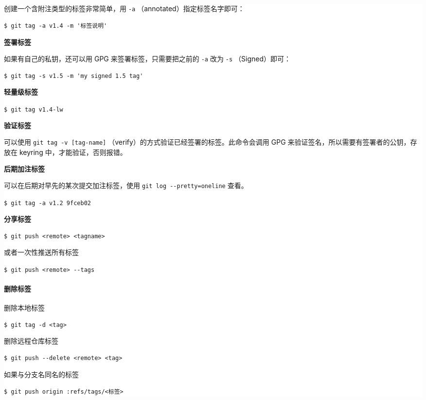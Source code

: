 创建一个含附注类型的标签非常简单，用 `-a` （annotated）指定标签名字即可：

```shell
$ git tag -a v1.4 -m '标签说明'
```

**签署标签**

如果有自己的私钥，还可以用 GPG 来签署标签，只需要把之前的 `-a` 改为 `-s` （Signed）即可：

```shell
$ git tag -s v1.5 -m 'my signed 1.5 tag'
```

**轻量级标签**

```shell
$ git tag v1.4-lw
```

**验证标签**

可以使用 `git tag -v [tag-name]` （verify）的方式验证已经签署的标签。此命令会调用 GPG 来验证签名，所以需要有签署者的公钥，存放在 keyring 中，才能验证，否则报错。

**后期加注标签**

可以在后期对早先的某次提交加注标签，使用 `git log --pretty=oneline` 查看。

```shell
$ git tag -a v1.2 9fceb02
```

**分享标签**

```shell
$ git push <remote> <tagname>
```

或者一次性推送所有标签

```shell
$ git push <remote> --tags
```



#### 删除标签

删除本地标签

```shell
$ git tag -d <tag>
```

删除远程仓库标签

```shell
$ git push --delete <remote> <tag>
```

如果与分支名同名的标签

```shell
$ git push origin :refs/tags/<标签>
```
